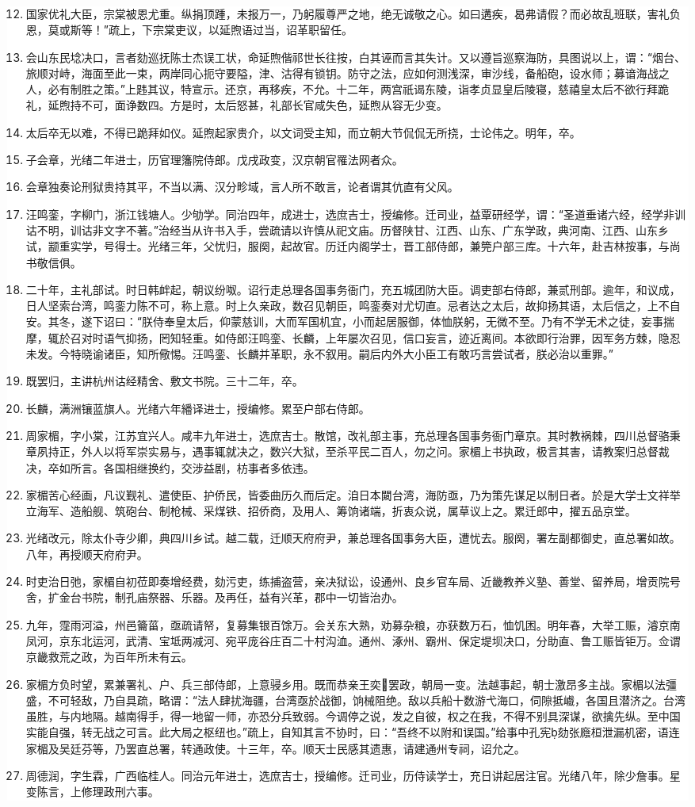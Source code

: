 12. <span id="列传二百二十九-12"></span>
国家优礼大臣，宗棠被恩尤重。纵捐顶踵，未报万一，乃躬履尊严之地，绝无诚敬之心。如曰遘疾，曷弗请假？而必故乱班联，害礼负恩，莫或斯等！”疏上，下宗棠吏议，以延煦语过当，诏革职留任。

13. <span id="列传二百二十九-13"></span>
会山东民埝决口，言者劾巡抚陈士杰误工状，命延煦偕祁世长往按，白其诬而言其失计。又以遵旨巡察海防，具图说以上，谓：“烟台、旅顺对峙，海面至此一束，两岸同心扼守要隘，津、沽得有锁钥。防守之法，应如何测浅深，审沙线，备船砲，设水师；募谙海战之人，必有制胜之策。”上韪其议，特宣示。还京，再移疾，不允。十二年，两宫祇谒东陵，诣孝贞显皇后陵寝，慈禧皇太后不欲行拜跪礼，延煦持不可，面诤数四。方是时，太后怒甚，礼部长官咸失色，延煦从容无少变。

14. <span id="列传二百二十九-14"></span>
太后卒无以难，不得已跪拜如仪。延煦起家贵介，以文词受主知，而立朝大节侃侃无所挠，士论伟之。明年，卒。

15. <span id="列传二百二十九-15"></span>
子会章，光绪二年进士，历官理籓院侍郎。戊戌政变，汉京朝官罹法网者众。

16. <span id="列传二百二十九-16"></span>
会章独奏论刑狱贵持其平，不当以满、汉分畛域，言人所不敢言，论者谓其伉直有父风。

17. <span id="列传二百二十九-17"></span>
汪鸣銮，字柳门，浙江钱塘人。少劬学。同治四年，成进士，选庶吉士，授编修。迁司业，益覃研经学，谓：“圣道垂诸六经，经学非训诂不明，训诂非文字不著。”治经当从许书入手，尝疏请以许慎从祀文庙。历督陕甘、江西、山东、广东学政，典河南、江西、山东乡试，颛重实学，号得士。光绪三年，父忧归，服阕，起故官。历迁内阁学士，晋工部侍郎，兼筦户部三库。十六年，赴吉林按事，与尚书敬信俱。

18. <span id="列传二百二十九-18"></span>
二十年，主礼部试。时日韩衅起，朝议纷呶。诏行走总理各国事务衙门，充五城团防大臣。调吏部右侍郎，兼贰刑部。逾年，和议成，日人坚索台湾，鸣銮力陈不可，称上意。时上久亲政，数召见朝臣，鸣銮奏对尤切直。忌者达之太后，故抑扬其语，太后信之，上不自安。其冬，遂下诏曰：“朕侍奉皇太后，仰蒙慈训，大而军国机宜，小而起居服御，体恤朕躬，无微不至。乃有不学无术之徒，妄事揣摩，辄於召对时语气抑扬，罔知轻重。如侍郎汪鸣銮、长麟，上年屡次召见，信口妄言，迹近离间。本欲即行治罪，因军务方棘，隐忍未发。今特晓谕诸臣，知所儆惕。汪鸣銮、长麟并革职，永不叙用。嗣后内外大小臣工有敢巧言尝试者，朕必治以重罪。”

19. <span id="列传二百二十九-19"></span>
既罢归，主讲杭州诂经精舍、敷文书院。三十二年，卒。

20. <span id="列传二百二十九-20"></span>
长麟，满洲镶蓝旗人。光绪六年繙译进士，授编修。累至户部右侍郎。

21. <span id="列传二百二十九-21"></span>
周家楣，字小棠，江苏宜兴人。咸丰九年进士，选庶吉士。散馆，改礼部主事，充总理各国事务衙门章京。其时教祸棘，四川总督骆秉章夙持正，外人以将军崇实易与，遇事辄就决之，数兴大狱，至杀平民二百人，勿之问。家楣上书执政，极言其害，请教案归总督裁决，卒如所言。各国相继换约，交涉益剧，枋事者多依违。

22. <span id="列传二百二十九-22"></span>
家楣苦心经画，凡议觐礼、遣使臣、护侨民，皆委曲历久而后定。洎日本闚台湾，海防亟，乃为策先谋足以制日者。於是大学士文祥举立海军、造船舰、筑砲台、制枪械、采煤铁、招侨商，及用人、筹饷诸端，折衷众说，属草议上之。累迁郎中，擢五品京堂。

23. <span id="列传二百二十九-23"></span>
光绪改元，除太仆寺少卿，典四川乡试。越二载，迁顺天府府尹，兼总理各国事务大臣，遭忧去。服阕，署左副都御史，直总署如故。八年，再授顺天府府尹。

24. <span id="列传二百二十九-24"></span>
时吏治日弛，家楣自初莅即奏增经费，劾污吏，练捕盗营，亲决狱讼，设通州、良乡官车局、近畿教养义塾、善堂、留养局，增贡院号舍，扩金台书院，制孔庙祭器、乐器。及再任，益有兴革，郡中一切皆治办。

25. <span id="列传二百二十九-25"></span>
九年，霪雨河溢，州邑籥菑，亟疏请帑，复募集银百馀万。会关东大熟，劝募杂粮，亦获数万石，恤饥困。明年春，大举工赈，濬京南凤河，京东北运河，武清、宝坻两减河、宛平庞谷庄百二十村沟洫。通州、涿州、霸州、保定堤坝决口，分助直、鲁工赈皆钜万。佥谓京畿救荒之政，为百年所未有云。

26. <span id="列传二百二十九-26"></span>
家楣方负时望，累兼署礼、户、兵三部侍郎，上意骎乡用。既而恭亲王奕罢政，朝局一变。法越事起，朝士激昂多主战。家楣以法彊盛，不可轻敌，乃自具疏，略谓：“法人肆扰海疆，台湾亟於战御，饷械阻绝。敌以兵船十数游弋海口，伺隙抵巇，各国且潜济之。台湾虽胜，与内地隔。越南得手，得一地留一师，亦恐分兵致弱。今调停之说，发之自彼，权之在我，不得不别具深谋，欲擒先纵。至中国实能自强，转无战之可言。此大局之枢纽也。”疏上，自知其言不协时，曰：“吾终不以附和误国。”给事中孔宪劾张廕桓泄漏机密，语连家楣及吴廷芬等，乃罢直总署，转通政使。十三年，卒。顺天士民感其遗惠，请建通州专祠，诏允之。

27. <span id="列传二百二十九-27"></span>
周德润，字生霖，广西临桂人。同治元年进士，选庶吉士，授编修。迁司业，历侍读学士，充日讲起居注官。光绪八年，除少詹事。星变陈言，上修理政刑六事。
